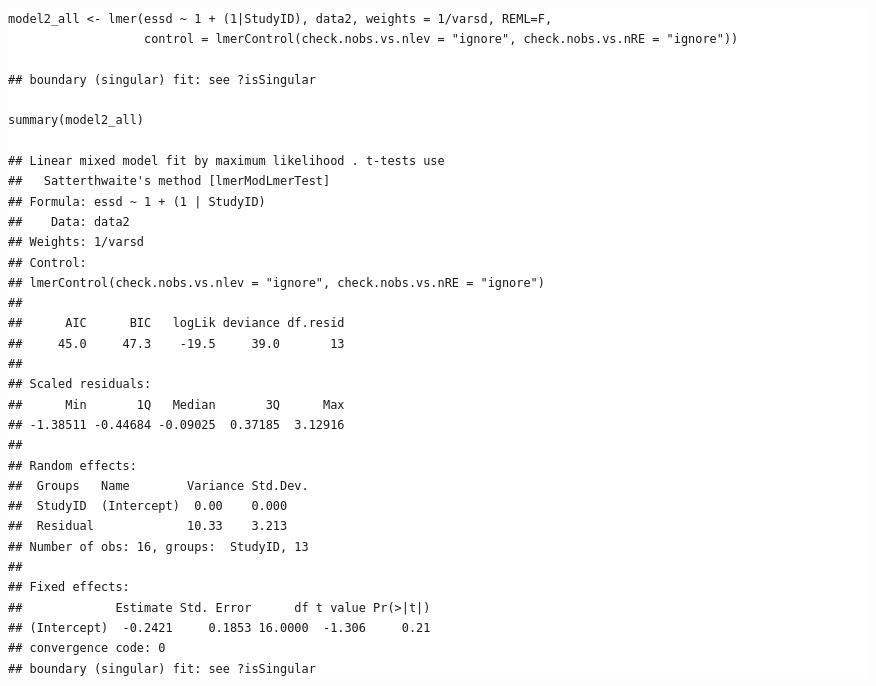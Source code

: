     model2_all <- lmer(essd ~ 1 + (1|StudyID), data2, weights = 1/varsd, REML=F, 
                       control = lmerControl(check.nobs.vs.nlev = "ignore", check.nobs.vs.nRE = "ignore"))

    ## boundary (singular) fit: see ?isSingular

    summary(model2_all)

    ## Linear mixed model fit by maximum likelihood . t-tests use
    ##   Satterthwaite's method [lmerModLmerTest]
    ## Formula: essd ~ 1 + (1 | StudyID)
    ##    Data: data2
    ## Weights: 1/varsd
    ## Control: 
    ## lmerControl(check.nobs.vs.nlev = "ignore", check.nobs.vs.nRE = "ignore")
    ## 
    ##      AIC      BIC   logLik deviance df.resid 
    ##     45.0     47.3    -19.5     39.0       13 
    ## 
    ## Scaled residuals: 
    ##      Min       1Q   Median       3Q      Max 
    ## -1.38511 -0.44684 -0.09025  0.37185  3.12916 
    ## 
    ## Random effects:
    ##  Groups   Name        Variance Std.Dev.
    ##  StudyID  (Intercept)  0.00    0.000   
    ##  Residual             10.33    3.213   
    ## Number of obs: 16, groups:  StudyID, 13
    ## 
    ## Fixed effects:
    ##             Estimate Std. Error      df t value Pr(>|t|)
    ## (Intercept)  -0.2421     0.1853 16.0000  -1.306     0.21
    ## convergence code: 0
    ## boundary (singular) fit: see ?isSingular
